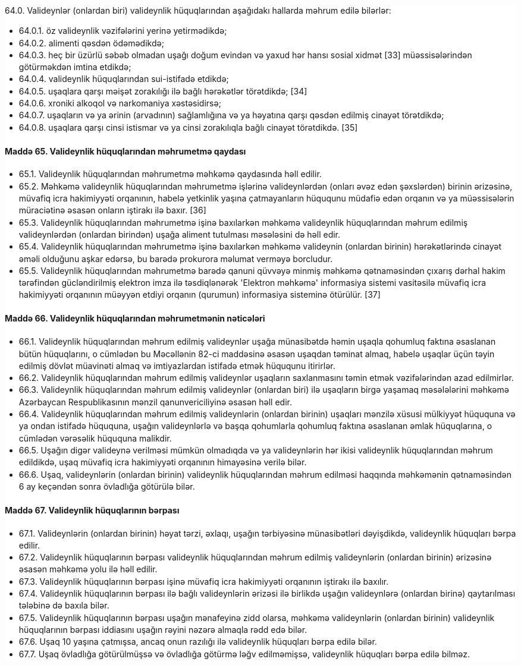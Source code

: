 64.0. Valideynlər (onlardan biri) valideynlik hüquqlarından aşağıdakı hallarda məhrum edilə bilərlər:
- 64.0.1. öz valideynlik vəzifələrini yerinə yetirmədikdə;
- 64.0.2. alimenti qəsdən ödəmədikdə;
- 64.0.3. heç bir üzürlü səbəb olmadan uşağı doğum evindən və yaxud hər hansı sosial xidmət [33] müəssisələrindən götürməkdən imtina etdikdə;
- 64.0.4. valideynlik hüquqlarından sui-istifadə etdikdə;
- 64.0.5. uşaqlara qarşı məişət zorakılığı ilə bağlı hərəkətlər törətdikdə; [34]
- 64.0.6. xroniki alkoqol və narkomaniya xəstəsidirsə;
- 64.0.7. uşaqların və ya ərinin (arvadının) sağlamlığına və ya həyatına qarşı qəsdən edilmiş cinayət törətdikdə;
- 64.0.8. uşaqlara qarşı cinsi istismar və ya cinsi zorakılıqla bağlı cinayət törətdikdə. [35]

#### Maddə 65. Valideynlik hüquqlarından məhrumetmə qaydası

- 65.1. Valideynlik hüquqlarından məhrumetmə məhkəmə qaydasında həll edilir.
- 65.2. Məhkəmə valideynlik hüquqlarından məhrumetmə işlərinə valideynlərdən (onları əvəz edən şəxslərdən) birinin ərizəsinə, müvafiq icra hakimiyyəti orqanının, habelə yetkinlik yaşına çatmayanların hüququnu müdafiə edən orqanın və ya müəssisələrin müraciətinə əsasən onların iştirakı ilə baxır. [36]
- 65.3. Valideynlik hüquqlarından məhrumetmə işinə baxılarkən məhkəmə valideynlik hüquqlarından məhrum edilmiş valideynlərdən (onlardan birindən) uşağa aliment tutulması məsələsini də həll edir.
- 65.4. Valideynlik hüquqlarından məhrumetmə işinə baxılarkən məhkəmə valideynin (onlardan birinin) hərəkətlərində cinayət əməli olduğunu aşkar edərsə, bu barədə prokurora məlumat verməyə borcludur.
- 65.5. Valideynlik hüquqlarından məhrumetmə barədə qanuni qüvvəyə minmiş məhkəmə qətnaməsindən çıxarış dərhal hakim tərəfindən gücləndirilmiş elektron imza ilə təsdiqlənərək 'Elektron məhkəmə' informasiya sistemi vasitəsilə müvafiq icra hakimiyyəti orqanının müəyyən etdiyi orqanın (qurumun) informasiya sisteminə ötürülür. [37]

#### Maddə 66. Valideynlik hüquqlarından məhrumetmənin nəticələri

- 66.1. Valideynlik hüquqlarından məhrum edilmiş valideynlər uşağa münasibətdə həmin uşaqla qohumluq faktına əsaslanan bütün hüquqlarını, o cümlədən bu Məcəllənin 82-ci maddəsinə əsasən uşaqdan təminat almaq, habelə uşaqlar üçün təyin edilmiş dövlət müavinəti almaq və imtiyazlardan istifadə etmək hüququnu itirirlər.
- 66.2. Valideynlik hüquqlarından məhrum edilmiş valideynlər uşaqların saxlanmasını təmin etmək vəzifələrindən azad edilmirlər.
- 66.3. Valideynlik hüquqlarından məhrum edilmiş valideynlər (onlardan biri) ilə uşaqların birgə yaşamaq məsələlərini məhkəmə Azərbaycan Respublikasının mənzil qanunvericiliyinə əsasən həll edir.
- 66.4. Valideynlik hüquqlarından məhrum edilmiş valideynlərin (onlardan birinin) uşaqları mənzilə xüsusi mülkiyyət hüququna və ya ondan istifadə hüququna, uşağın valideynlərlə və başqa qohumlarla qohumluq faktına əsaslanan əmlak hüquqlarına, o cümlədən vərəsəlik hüququna malikdir.
- 66.5. Uşağın digər valideynə verilməsi mümkün olmadıqda və ya valideynlərin hər ikisi valideynlik hüquqlarından məhrum edildikdə, uşaq müvafiq icra hakimiyyəti orqanının himayəsinə verilə bilər.
- 66.6. Uşaq, valideynlərin (onlardan birinin) valideynlik hüquqlarından məhrum edilməsi haqqında məhkəmənin qətnaməsindən 6 ay keçəndən sonra övladlığa götürülə bilər.

#### Maddə 67. Valideynlik hüquqlarının bərpası

- 67.1. Valideynlərin (onlardan birinin) həyat tərzi, əxlaqı, uşağın tərbiyəsinə münasibətləri dəyişdikdə, valideynlik hüquqları bərpa edilir.
- 67.2. Valideynlik hüquqlarının bərpası valideynlik hüquqlarından məhrum edilmiş valideynlərin (onlardan birinin) ərizəsinə əsasən məhkəmə yolu ilə həll edilir.
- 67.3. Valideynlik hüquqlarının bərpası işinə müvafiq icra hakimiyyəti orqanının iştirakı ilə baxılır.
- 67.4. Valideynlik hüquqlarının bərpası ilə bağlı valideynlərin ərizəsi ilə birlikdə uşağın valideynlərə (onlardan birinə) qaytarılması tələbinə də baxıla bilər.
- 67.5. Valideynlik hüquqlarının bərpası uşağın mənafeyinə zidd olarsa, məhkəmə valideynlərin (onlardan birinin) valideynlik hüquqlarının bərpası iddiasını uşağın rəyini nəzərə almaqla rədd edə bilər.
- 67.6. Uşaq 10 yaşına çatmışsa, ancaq onun razılığı ilə valideynlik hüquqları bərpa edilə bilər.
- 67.7. Uşaq övladlığa götürülmüşsə və övladlığa götürmə ləğv edilməmişsə, valideynlik hüquqları bərpa edilə bilməz.

